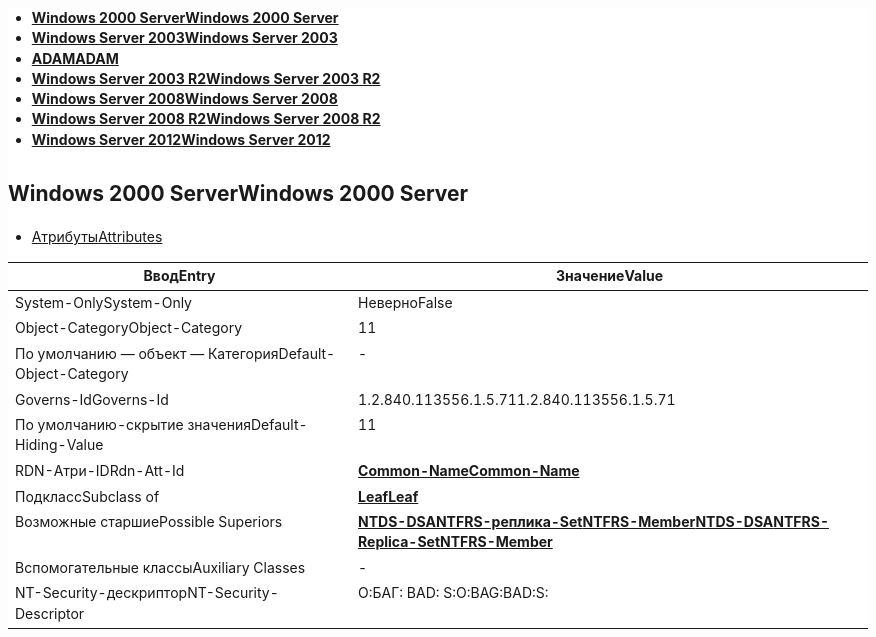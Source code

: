-   [<span data-ttu-id="a2945-118">**Windows 2000 Server**</span><span class="sxs-lookup"><span data-stu-id="a2945-118">**Windows 2000 Server**</span></span>](#windows-2000-server)
-   [<span data-ttu-id="a2945-119">**Windows Server 2003**</span><span class="sxs-lookup"><span data-stu-id="a2945-119">**Windows Server 2003**</span></span>](#windows-server-2003)
-   [<span data-ttu-id="a2945-120">**ADAM**</span><span class="sxs-lookup"><span data-stu-id="a2945-120">**ADAM**</span></span>](#adam-attributes)
-   [<span data-ttu-id="a2945-121">**Windows Server 2003 R2**</span><span class="sxs-lookup"><span data-stu-id="a2945-121">**Windows Server 2003 R2**</span></span>](#windows-server-2003-r2)
-   [<span data-ttu-id="a2945-122">**Windows Server 2008**</span><span class="sxs-lookup"><span data-stu-id="a2945-122">**Windows Server 2008**</span></span>](#windows-server-2008)
-   [<span data-ttu-id="a2945-123">**Windows Server 2008 R2**</span><span class="sxs-lookup"><span data-stu-id="a2945-123">**Windows Server 2008 R2**</span></span>](#windows-server-2008-r2)
-   [<span data-ttu-id="a2945-124">**Windows Server 2012**</span><span class="sxs-lookup"><span data-stu-id="a2945-124">**Windows Server 2012**</span></span>](#windows-server-2012)

## <a name="windows-2000-server"></a><span data-ttu-id="a2945-125">Windows 2000 Server</span><span class="sxs-lookup"><span data-stu-id="a2945-125">Windows 2000 Server</span></span>

-   [<span data-ttu-id="a2945-126">Атрибуты</span><span class="sxs-lookup"><span data-stu-id="a2945-126">Attributes</span></span>](#windows-2000-server-attributes)



| <span data-ttu-id="a2945-127">Ввод</span><span class="sxs-lookup"><span data-stu-id="a2945-127">Entry</span></span> | <span data-ttu-id="a2945-128">Значение</span><span class="sxs-lookup"><span data-stu-id="a2945-128">Value</span></span> |
|-----------------------------|------------------------------------------------------------------------------------------------------------------|
| <span data-ttu-id="a2945-129">System-Only</span><span class="sxs-lookup"><span data-stu-id="a2945-129">System-Only</span></span>                 | <span data-ttu-id="a2945-130">Неверно</span><span class="sxs-lookup"><span data-stu-id="a2945-130">False</span></span>                                                                                                            |
| <span data-ttu-id="a2945-131">Object-Category</span><span class="sxs-lookup"><span data-stu-id="a2945-131">Object-Category</span></span>             | <span data-ttu-id="a2945-132">1</span><span class="sxs-lookup"><span data-stu-id="a2945-132">1</span></span>                                                                                                                |
| <span data-ttu-id="a2945-133">По умолчанию — объект — Категория</span><span class="sxs-lookup"><span data-stu-id="a2945-133">Default-Object-Category</span></span>     | \-                                                                                                               |
| <span data-ttu-id="a2945-134">Governs-Id</span><span class="sxs-lookup"><span data-stu-id="a2945-134">Governs-Id</span></span>                  | <span data-ttu-id="a2945-135">1.2.840.113556.1.5.71</span><span class="sxs-lookup"><span data-stu-id="a2945-135">1.2.840.113556.1.5.71</span></span>                                                                                            |
| <span data-ttu-id="a2945-136">По умолчанию-скрытие значения</span><span class="sxs-lookup"><span data-stu-id="a2945-136">Default-Hiding-Value</span></span>        | <span data-ttu-id="a2945-137">1</span><span class="sxs-lookup"><span data-stu-id="a2945-137">1</span></span>                                                                                                                |
| <span data-ttu-id="a2945-138">RDN-Атри-ID</span><span class="sxs-lookup"><span data-stu-id="a2945-138">Rdn-Att-Id</span></span>                  | [<span data-ttu-id="a2945-139">**Common-Name**</span><span class="sxs-lookup"><span data-stu-id="a2945-139">**Common-Name**</span></span>](a-cn.md)<br/>                                                                           |
| <span data-ttu-id="a2945-140">Подкласс</span><span class="sxs-lookup"><span data-stu-id="a2945-140">Subclass of</span></span>                 | [<span data-ttu-id="a2945-141">**Leaf**</span><span class="sxs-lookup"><span data-stu-id="a2945-141">**Leaf**</span></span>](c-leaf.md)<br/>                                                                                |
| <span data-ttu-id="a2945-142">Возможные старшие</span><span class="sxs-lookup"><span data-stu-id="a2945-142">Possible Superiors</span></span>          | <span data-ttu-id="a2945-143">[**NTDS-DSA**](c-ntdsdsa.md)[**NTFRS-реплика-Set**](c-ntfrsreplicaset.md)[**NTFRS-Member**](c-ntfrsmember.md)</span><span class="sxs-lookup"><span data-stu-id="a2945-143">[**NTDS-DSA**](c-ntdsdsa.md)[**NTFRS-Replica-Set**](c-ntfrsreplicaset.md)[**NTFRS-Member**](c-ntfrsmember.md)</span></span> |
| <span data-ttu-id="a2945-144">Вспомогательные классы</span><span class="sxs-lookup"><span data-stu-id="a2945-144">Auxiliary Classes</span></span>           | \-                                                                                                               |
| <span data-ttu-id="a2945-145">NT-Security-дескриптор</span><span class="sxs-lookup"><span data-stu-id="a2945-145">NT-Security-Descriptor</span></span>      | <span data-ttu-id="a2945-146">О:БАГ: BAD: S:</span><span class="sxs-lookup"><span data-stu-id="a2945-146">O:BAG:BAD:S:</span></span>                                                                                                     |